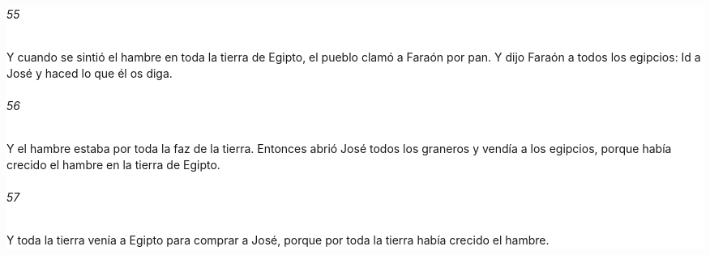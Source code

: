 ###### 55 
Y cuando se sintió el hambre en toda la tierra de Egipto, el pueblo clamó a Faraón por pan. Y dijo Faraón a todos los egipcios: Id a José y haced lo que él os diga.

###### 56 
Y el hambre estaba por toda la faz de la tierra. Entonces abrió José todos los graneros y vendía a los egipcios, porque había crecido el hambre en la tierra de Egipto.

###### 57 
Y toda la tierra venía a Egipto para comprar a José, porque por toda la tierra había crecido el hambre.

